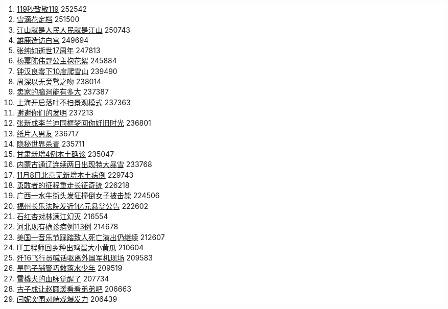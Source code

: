 1. [119秒致敬119](https://s.weibo.com/weibo?q=%23119%E7%A7%92%E8%87%B4%E6%95%AC119%23&Refer=top) 252542
1. [雪滴花定档](https://s.weibo.com/weibo?q=%23%E9%9B%AA%E6%BB%B4%E8%8A%B1%E5%AE%9A%E6%A1%A3%23&Refer=top) 251500
1. [江山就是人民人民就是江山](https://s.weibo.com/weibo?q=%23%E6%B1%9F%E5%B1%B1%E5%B0%B1%E6%98%AF%E4%BA%BA%E6%B0%91%E4%BA%BA%E6%B0%91%E5%B0%B1%E6%98%AF%E6%B1%9F%E5%B1%B1%23&Refer=top) 250743
1. [雄鹿造访白宫](https://s.weibo.com/weibo?q=%23%E9%9B%84%E9%B9%BF%E9%80%A0%E8%AE%BF%E7%99%BD%E5%AE%AB%23&Refer=top) 249694
1. [张纯如逝世17周年](https://s.weibo.com/weibo?q=%23%E5%BC%A0%E7%BA%AF%E5%A6%82%E9%80%9D%E4%B8%9617%E5%91%A8%E5%B9%B4%23&Refer=top) 247813
1. [杨幂陈伟霆公主抱花絮](https://s.weibo.com/weibo?q=%23%E6%9D%A8%E5%B9%82%E9%99%88%E4%BC%9F%E9%9C%86%E5%85%AC%E4%B8%BB%E6%8A%B1%E8%8A%B1%E7%B5%AE%23&Refer=top) 245884
1. [钟汉良零下10度爬雪山](https://s.weibo.com/weibo?q=%23%E9%92%9F%E6%B1%89%E8%89%AF%E9%9B%B6%E4%B8%8B10%E5%BA%A6%E7%88%AC%E9%9B%AA%E5%B1%B1%23&Refer=top) 239490
1. [周深以无旁骛之吻](https://s.weibo.com/weibo?q=%E5%91%A8%E6%B7%B1%E4%BB%A5%E6%97%A0%E6%97%81%E9%AA%9B%E4%B9%8B%E5%90%BB&Refer=top) 238014
1. [卖家的脑洞能有多大](https://s.weibo.com/weibo?q=%23%E5%8D%96%E5%AE%B6%E7%9A%84%E8%84%91%E6%B4%9E%E8%83%BD%E6%9C%89%E5%A4%9A%E5%A4%A7%23&Refer=top) 237387
1. [上海开启落叶不扫景观模式](https://s.weibo.com/weibo?q=%23%E4%B8%8A%E6%B5%B7%E5%BC%80%E5%90%AF%E8%90%BD%E5%8F%B6%E4%B8%8D%E6%89%AB%E6%99%AF%E8%A7%82%E6%A8%A1%E5%BC%8F%23&Refer=top) 237363
1. [谢谢你们的发明](https://s.weibo.com/weibo?q=%23%E8%B0%A2%E8%B0%A2%E4%BD%A0%E4%BB%AC%E7%9A%84%E5%8F%91%E6%98%8E%23&Refer=top) 237213
1. [张新成李兰迪同框梦回你好旧时光](https://s.weibo.com/weibo?q=%23%E5%BC%A0%E6%96%B0%E6%88%90%E6%9D%8E%E5%85%B0%E8%BF%AA%E5%90%8C%E6%A1%86%E6%A2%A6%E5%9B%9E%E4%BD%A0%E5%A5%BD%E6%97%A7%E6%97%B6%E5%85%89%23&Refer=top) 236801
1. [纸片人男友](https://s.weibo.com/weibo?q=%23%E7%BA%B8%E7%89%87%E4%BA%BA%E7%94%B7%E5%8F%8B%23&Refer=top) 236717
1. [隐秘世界杀青](https://s.weibo.com/weibo?q=%23%E9%9A%90%E7%A7%98%E4%B8%96%E7%95%8C%E6%9D%80%E9%9D%92%23&Refer=top) 235711
1. [甘肃新增4例本土确诊](https://s.weibo.com/weibo?q=%23%E7%94%98%E8%82%83%E6%96%B0%E5%A2%9E4%E4%BE%8B%E6%9C%AC%E5%9C%9F%E7%A1%AE%E8%AF%8A%23&Refer=top) 235047
1. [内蒙古通辽连续两日出现特大暴雪](https://s.weibo.com/weibo?q=%23%E5%86%85%E8%92%99%E5%8F%A4%E9%80%9A%E8%BE%BD%E8%BF%9E%E7%BB%AD%E4%B8%A4%E6%97%A5%E5%87%BA%E7%8E%B0%E7%89%B9%E5%A4%A7%E6%9A%B4%E9%9B%AA%23&Refer=top) 233768
1. [11月8日北京无新增本土病例](https://s.weibo.com/weibo?q=%2311%E6%9C%888%E6%97%A5%E5%8C%97%E4%BA%AC%E6%97%A0%E6%96%B0%E5%A2%9E%E6%9C%AC%E5%9C%9F%E7%97%85%E4%BE%8B%23&Refer=top) 229743
1. [勇敢者的征程重走长征奇迹](https://s.weibo.com/weibo?q=%23%E5%8B%87%E6%95%A2%E8%80%85%E7%9A%84%E5%BE%81%E7%A8%8B%E9%87%8D%E8%B5%B0%E9%95%BF%E5%BE%81%E5%A5%87%E8%BF%B9%23&Refer=top) 226218
1. [广西一水牛街头发狂撞倒女子被击毙](https://s.weibo.com/weibo?q=%23%E5%B9%BF%E8%A5%BF%E4%B8%80%E6%B0%B4%E7%89%9B%E8%A1%97%E5%A4%B4%E5%8F%91%E7%8B%82%E6%92%9E%E5%80%92%E5%A5%B3%E5%AD%90%E8%A2%AB%E5%87%BB%E6%AF%99%23&Refer=top) 224506
1. [福州长乐法院发近1亿元悬赏公告](https://s.weibo.com/weibo?q=%23%E7%A6%8F%E5%B7%9E%E9%95%BF%E4%B9%90%E6%B3%95%E9%99%A2%E5%8F%91%E8%BF%911%E4%BA%BF%E5%85%83%E6%82%AC%E8%B5%8F%E5%85%AC%E5%91%8A%23&Refer=top) 222602
1. [石红杏对林满江幻灭](https://s.weibo.com/weibo?q=%23%E7%9F%B3%E7%BA%A2%E6%9D%8F%E5%AF%B9%E6%9E%97%E6%BB%A1%E6%B1%9F%E5%B9%BB%E7%81%AD%23&Refer=top) 216554
1. [河北现有确诊病例113例](https://s.weibo.com/weibo?q=%23%E6%B2%B3%E5%8C%97%E7%8E%B0%E6%9C%89%E7%A1%AE%E8%AF%8A%E7%97%85%E4%BE%8B113%E4%BE%8B%23&Refer=top) 214678
1. [美国一音乐节踩踏致人死亡演出仍继续](https://s.weibo.com/weibo?q=%23%E7%BE%8E%E5%9B%BD%E4%B8%80%E9%9F%B3%E4%B9%90%E8%8A%82%E8%B8%A9%E8%B8%8F%E8%87%B4%E4%BA%BA%E6%AD%BB%E4%BA%A1%E6%BC%94%E5%87%BA%E4%BB%8D%E7%BB%A7%E7%BB%AD%23&Refer=top) 212607
1. [IT工程师回乡种出鸡蛋大小黄瓜](https://s.weibo.com/weibo?q=%23IT%E5%B7%A5%E7%A8%8B%E5%B8%88%E5%9B%9E%E4%B9%A1%E7%A7%8D%E5%87%BA%E9%B8%A1%E8%9B%8B%E5%A4%A7%E5%B0%8F%E9%BB%84%E7%93%9C%23&Refer=top) 210604
1. [歼16飞行员喊话驱离外国军机现场](https://s.weibo.com/weibo?q=%23%E6%AD%BC16%E9%A3%9E%E8%A1%8C%E5%91%98%E5%96%8A%E8%AF%9D%E9%A9%B1%E7%A6%BB%E5%A4%96%E5%9B%BD%E5%86%9B%E6%9C%BA%E7%8E%B0%E5%9C%BA%23&Refer=top) 209583
1. [旱鸭子辅警巧救落水少年](https://s.weibo.com/weibo?q=%23%E6%97%B1%E9%B8%AD%E5%AD%90%E8%BE%85%E8%AD%A6%E5%B7%A7%E6%95%91%E8%90%BD%E6%B0%B4%E5%B0%91%E5%B9%B4%23&Refer=top) 209519
1. [雪橇犬的血脉觉醒了](https://s.weibo.com/weibo?q=%23%E9%9B%AA%E6%A9%87%E7%8A%AC%E7%9A%84%E8%A1%80%E8%84%89%E8%A7%89%E9%86%92%E4%BA%86%23&Refer=top) 207734
1. [古子成让赵圆瑗看看弟弟吧](https://s.weibo.com/weibo?q=%23%E5%8F%A4%E5%AD%90%E6%88%90%E8%AE%A9%E8%B5%B5%E5%9C%86%E7%91%97%E7%9C%8B%E7%9C%8B%E5%BC%9F%E5%BC%9F%E5%90%A7%23&Refer=top) 206663
1. [闫妮突围对峙戏爆发力](https://s.weibo.com/weibo?q=%23%E9%97%AB%E5%A6%AE%E7%AA%81%E5%9B%B4%E5%AF%B9%E5%B3%99%E6%88%8F%E7%88%86%E5%8F%91%E5%8A%9B%23&Refer=top) 206439